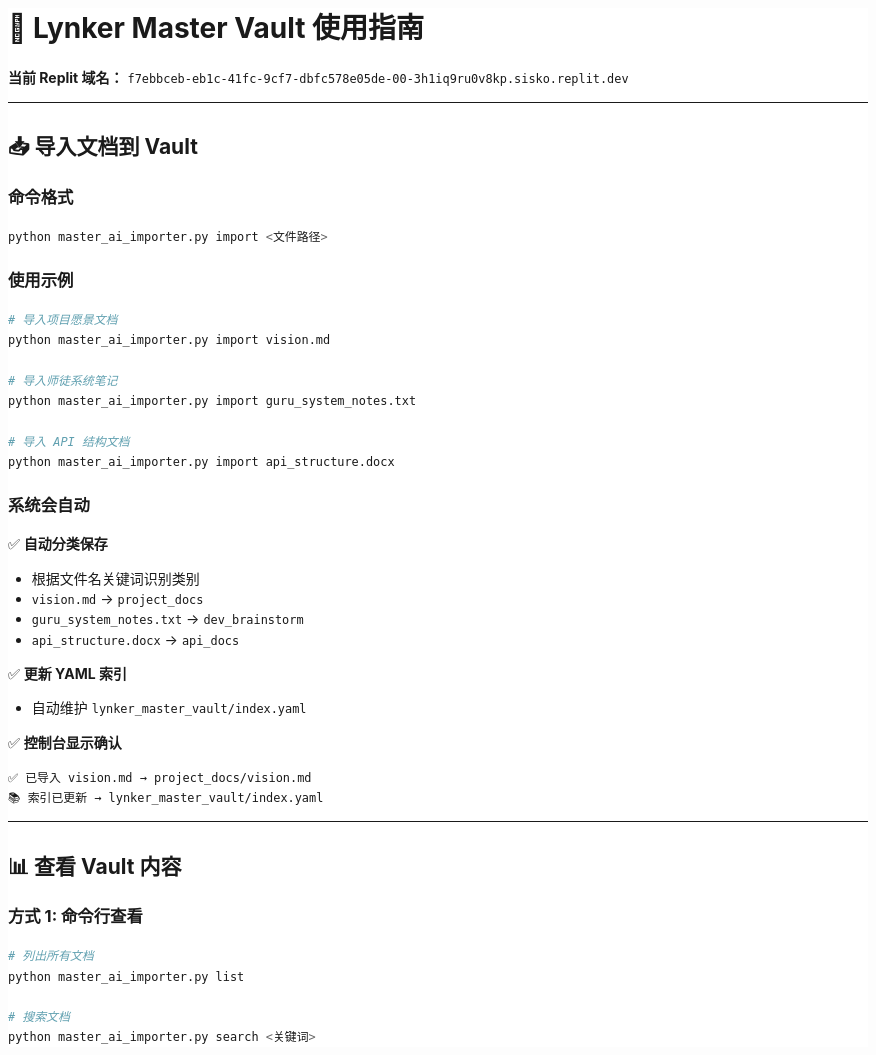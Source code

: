 # 🚀 Lynker Master Vault 使用指南

**当前 Replit 域名：** `f7ebbceb-eb1c-41fc-9cf7-dbfc578e05de-00-3h1iq9ru0v8kp.sisko.replit.dev`

---

## 📥 导入文档到 Vault

### 命令格式

```bash
python master_ai_importer.py import <文件路径>
```

### 使用示例

```bash
# 导入项目愿景文档
python master_ai_importer.py import vision.md

# 导入师徒系统笔记
python master_ai_importer.py import guru_system_notes.txt

# 导入 API 结构文档
python master_ai_importer.py import api_structure.docx
```

### 系统会自动

✅ **自动分类保存**
- 根据文件名关键词识别类别
- `vision.md` → `project_docs`
- `guru_system_notes.txt` → `dev_brainstorm`
- `api_structure.docx` → `api_docs`

✅ **更新 YAML 索引**
- 自动维护 `lynker_master_vault/index.yaml`

✅ **控制台显示确认**

```
✅ 已导入 vision.md → project_docs/vision.md
📚 索引已更新 → lynker_master_vault/index.yaml
```

---

## 📊 查看 Vault 内容

### 方式 1: 命令行查看

```bash
# 列出所有文档
python master_ai_importer.py list

# 搜索文档
python master_ai_importer.py search <关键词>
```
